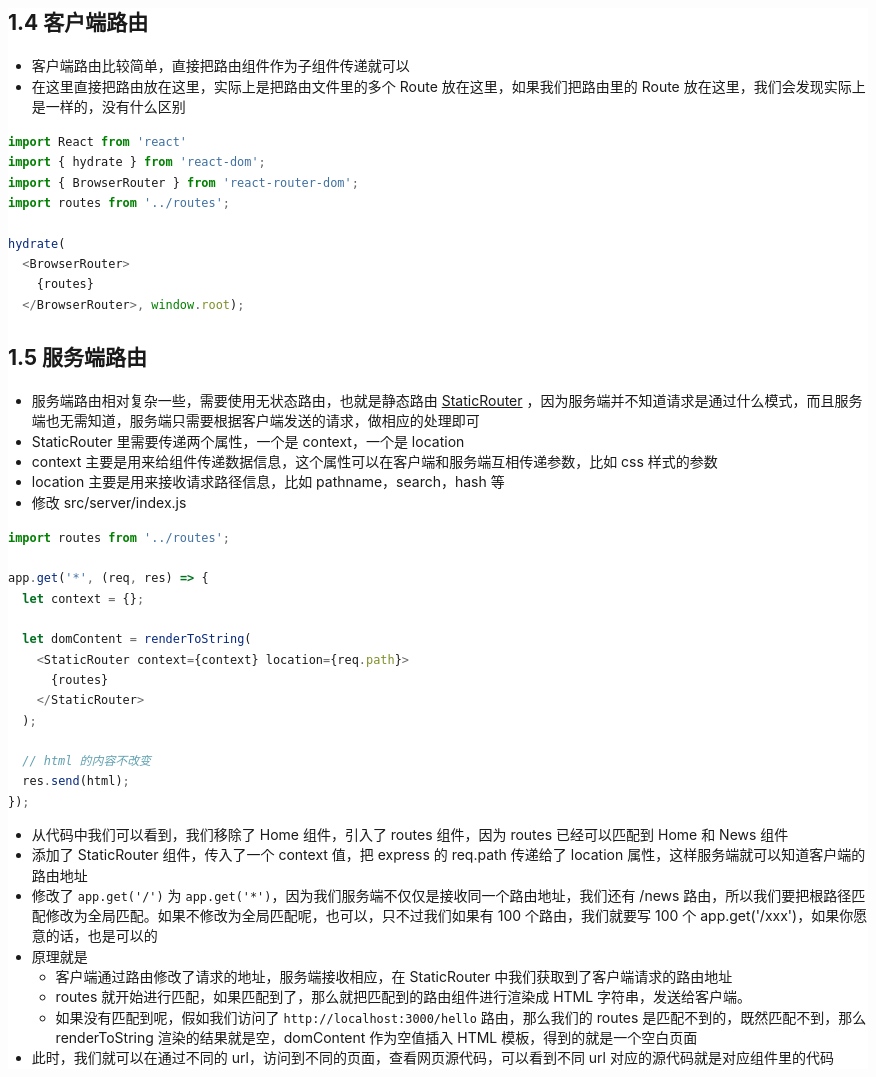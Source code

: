 ## 1.4 客户端路由
+ 客户端路由比较简单，直接把路由组件作为子组件传递就可以
+ 在这里直接把路由放在这里，实际上是把路由文件里的多个 Route 放在这里，如果我们把路由里的 Route 放在这里，我们会发现实际上是一样的，没有什么区别

```javascript
import React from 'react'
import { hydrate } from 'react-dom';
import { BrowserRouter } from 'react-router-dom';
import routes from '../routes';

hydrate(
  <BrowserRouter>
    {routes}
  </BrowserRouter>, window.root);
```

## 1.5 服务端路由
+ 服务端路由相对复杂一些，需要使用无状态路由，也就是静态路由 [StaticRouter](https://reacttraining.com/react-router/web/api/StaticRouter)
，因为服务端并不知道请求是通过什么模式，而且服务端也无需知道，服务端只需要根据客户端发送的请求，做相应的处理即可
+ StaticRouter 里需要传递两个属性，一个是 context，一个是 location
+ context 主要是用来给组件传递数据信息，这个属性可以在客户端和服务端互相传递参数，比如 css 样式的参数
+ location 主要是用来接收请求路径信息，比如 pathname，search，hash 等
+ 修改 src/server/index.js

```javascript
import routes from '../routes';

app.get('*', (req, res) => {
  let context = {};

  let domContent = renderToString(
    <StaticRouter context={context} location={req.path}>
      {routes}
    </StaticRouter>
  );

  // html 的内容不改变
  res.send(html);
});
```

+ 从代码中我们可以看到，我们移除了 Home 组件，引入了 routes 组件，因为 routes 已经可以匹配到 Home 和 News 组件
+ 添加了 StaticRouter 组件，传入了一个 context 值，把 express 的 req.path 传递给了 location 属性，这样服务端就可以知道客户端的路由地址
+ 修改了 `app.get('/')` 为 `app.get('*')`，因为我们服务端不仅仅是接收同一个路由地址，我们还有 /news 路由，所以我们要把根路径匹配修改为全局匹配。如果不修改为全局匹配呢，也可以，只不过我们如果有 100 个路由，我们就要写 100 个 app.get('/xxx')，如果你愿意的话，也是可以的
+ 原理就是
  + 客户端通过路由修改了请求的地址，服务端接收相应，在 StaticRouter 中我们获取到了客户端请求的路由地址
  + routes 就开始进行匹配，如果匹配到了，那么就把匹配到的路由组件进行渲染成 HTML 字符串，发送给客户端。
  + 如果没有匹配到呢，假如我们访问了 `http://localhost:3000/hello` 路由，那么我们的 routes 是匹配不到的，既然匹配不到，那么 renderToString 渲染的结果就是空，domContent 作为空值插入 HTML 模板，得到的就是一个空白页面
+ 此时，我们就可以在通过不同的 url，访问到不同的页面，查看网页源代码，可以看到不同 url 对应的源代码就是对应组件里的代码
